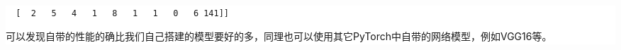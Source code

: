 ```
  [  2   5   4   1   8   1   1   0   6 141]]
```

可以发现自带的性能的确比我们自己搭建的模型要好的多，同理也可以使用其它PyTorch中自带的网络模型，例如VGG16等。
